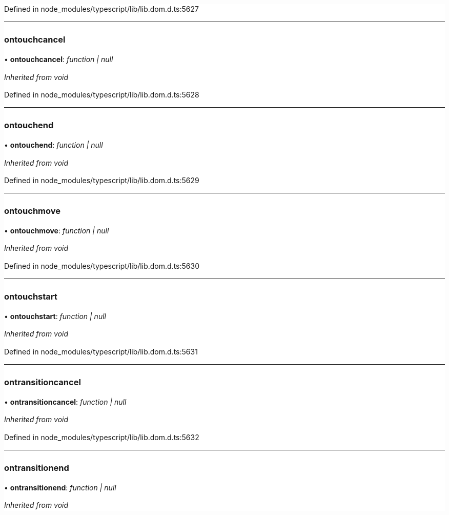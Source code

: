 Defined in node_modules/typescript/lib/lib.dom.d.ts:5627

___

###  ontouchcancel

• **ontouchcancel**: *function | null*

*Inherited from void*

Defined in node_modules/typescript/lib/lib.dom.d.ts:5628

___

###  ontouchend

• **ontouchend**: *function | null*

*Inherited from void*

Defined in node_modules/typescript/lib/lib.dom.d.ts:5629

___

###  ontouchmove

• **ontouchmove**: *function | null*

*Inherited from void*

Defined in node_modules/typescript/lib/lib.dom.d.ts:5630

___

###  ontouchstart

• **ontouchstart**: *function | null*

*Inherited from void*

Defined in node_modules/typescript/lib/lib.dom.d.ts:5631

___

###  ontransitioncancel

• **ontransitioncancel**: *function | null*

*Inherited from void*

Defined in node_modules/typescript/lib/lib.dom.d.ts:5632

___

###  ontransitionend

• **ontransitionend**: *function | null*

*Inherited from void*
